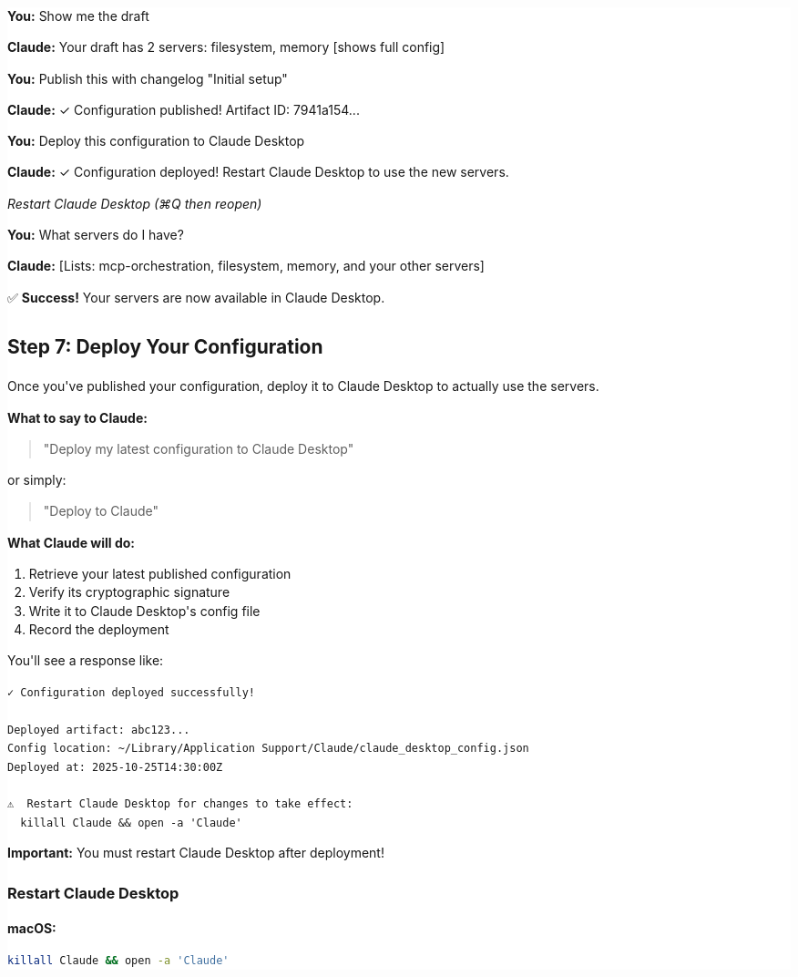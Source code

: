 **You:** Show me the draft

**Claude:** Your draft has 2 servers: filesystem, memory [shows full config]

**You:** Publish this with changelog "Initial setup"

**Claude:** ✓ Configuration published! Artifact ID: 7941a154...

**You:** Deploy this configuration to Claude Desktop

**Claude:** ✓ Configuration deployed! Restart Claude Desktop to use the new servers.

*Restart Claude Desktop (⌘Q then reopen)*

**You:** What servers do I have?

**Claude:** [Lists: mcp-orchestration, filesystem, memory, and your other servers]

✅ **Success!** Your servers are now available in Claude Desktop.

## Step 7: Deploy Your Configuration

Once you've published your configuration, deploy it to Claude Desktop to actually use the servers.

**What to say to Claude:**

> "Deploy my latest configuration to Claude Desktop"

or simply:

> "Deploy to Claude"

**What Claude will do:**

1. Retrieve your latest published configuration
2. Verify its cryptographic signature
3. Write it to Claude Desktop's config file
4. Record the deployment

You'll see a response like:

```
✓ Configuration deployed successfully!

Deployed artifact: abc123...
Config location: ~/Library/Application Support/Claude/claude_desktop_config.json
Deployed at: 2025-10-25T14:30:00Z

⚠️  Restart Claude Desktop for changes to take effect:
  killall Claude && open -a 'Claude'
```

**Important:** You must restart Claude Desktop after deployment!

### Restart Claude Desktop

**macOS:**
```bash
killall Claude && open -a 'Claude'
```
